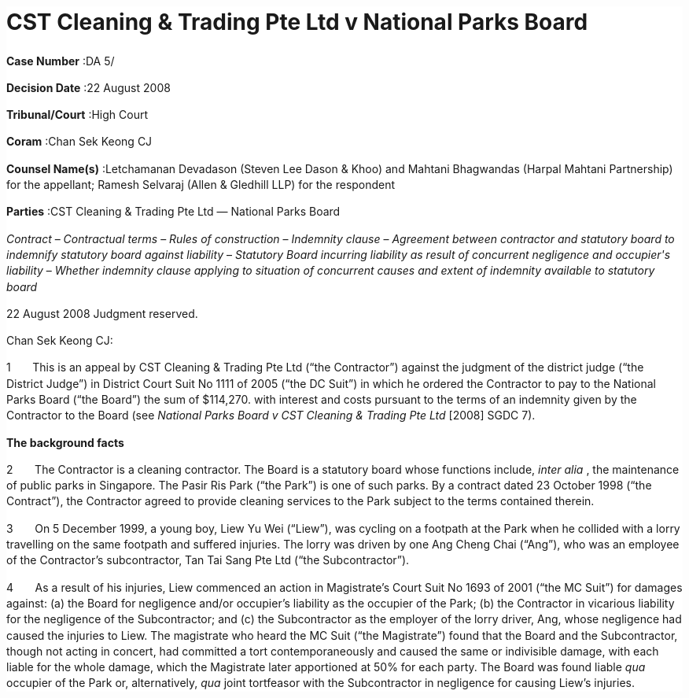 # CST Cleaning & Trading Pte Ltd v National Parks Board 



**Case Number** :DA 5/ 

**Decision Date** :22 August 2008 

**Tribunal/Court** :High Court 

**Coram** :Chan Sek Keong CJ 

**Counsel Name(s)** :Letchamanan Devadason (Steven Lee Dason & Khoo) and Mahtani Bhagwandas (Harpal Mahtani Partnership) for the appellant; Ramesh Selvaraj (Allen & Gledhill LLP) for the respondent 

**Parties** :CST Cleaning & Trading Pte Ltd — National Parks Board 

_Contract_ – _Contractual terms_ – _Rules of construction_ – _Indemnity clause_ – _Agreement between contractor and statutory board to indemnify statutory board against liability_ – _Statutory Board incurring liability as result of concurrent negligence and occupier's liability_ – _Whether indemnity clause applying to situation of concurrent causes and extent of indemnity available to statutory board_ 

22 August 2008 Judgment reserved. 

Chan Sek Keong CJ: 

1       This is an appeal by CST Cleaning & Trading Pte Ltd (“the Contractor”) against the judgment of the district judge (“the District Judge”) in District Court Suit No 1111 of 2005 (“the DC Suit”) in which he ordered the Contractor to pay to the National Parks Board (“the Board”) the sum of $114,270. with interest and costs pursuant to the terms of an indemnity given by the Contractor to the Board (see _National Parks Board v CST Cleaning & Trading Pte Ltd_ <span class="citation">[2008] SGDC 7</span>). 

**The background facts** 

2       The Contractor is a cleaning contractor. The Board is a statutory board whose functions include, _inter alia_ , the maintenance of public parks in Singapore. The Pasir Ris Park (“the Park”) is one of such parks. By a contract dated 23 October 1998 (“the Contract”), the Contractor agreed to provide cleaning services to the Park subject to the terms contained therein. 

3       On 5 December 1999, a young boy, Liew Yu Wei (“Liew”), was cycling on a footpath at the Park when he collided with a lorry travelling on the same footpath and suffered injuries. The lorry was driven by one Ang Cheng Chai (“Ang”), who was an employee of the Contractor’s subcontractor, Tan Tai Sang Pte Ltd (“the Subcontractor”). 

4       As a result of his injuries, Liew commenced an action in Magistrate’s Court Suit No 1693 of 2001 (“the MC Suit”) for damages against: (a) the Board for negligence and/or occupier’s liability as the occupier of the Park; (b) the Contractor in vicarious liability for the negligence of the Subcontractor; and (c) the Subcontractor as the employer of the lorry driver, Ang, whose negligence had caused the injuries to Liew. The magistrate who heard the MC Suit (“the Magistrate”) found that the Board and the Subcontractor, though not acting in concert, had committed a tort contemporaneously and caused the same or indivisible damage, with each liable for the whole damage, which the Magistrate later apportioned at 50% for each party. The Board was found liable _qua_ occupier of the Park or, alternatively, _qua_ joint tortfeasor with the Subcontractor in negligence for causing Liew’s injuries. 
